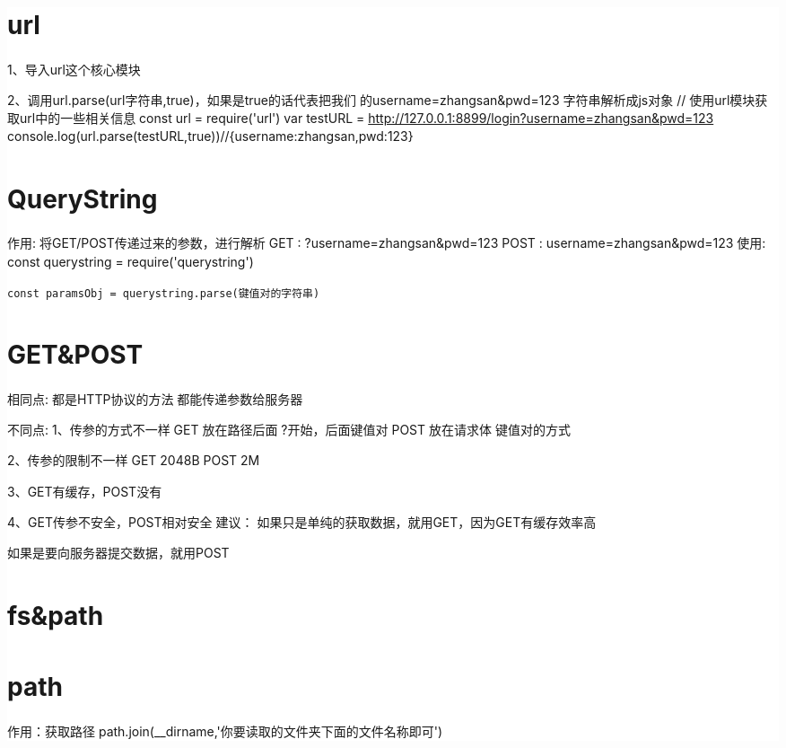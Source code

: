 # url

1、导入url这个核心模块

2、调用url.parse(url字符串,true)，如果是true的话代表把我们
的username=zhangsan&pwd=123 字符串解析成js对象
// 使用url模块获取url中的一些相关信息
const url = require('url')
var testURL = http://127.0.0.1:8899/login?username=zhangsan&pwd=123 
console.log(url.parse(testURL,true))//{username:zhangsan,pwd:123}
# QueryString

作用:
将GET/POST传递过来的参数，进行解析
GET : ?username=zhangsan&pwd=123
POST : username=zhangsan&pwd=123
使用:
    const querystring = require('querystring')
    
    const paramsObj = querystring.parse(键值对的字符串)

# GET&POST

相同点:
都是HTTP协议的方法
都能传递参数给服务器

不同点:
1、传参的方式不一样
GET 放在路径后面 ?开始，后面键值对
POST 放在请求体 键值对的方式

2、传参的限制不一样
GET 2048B
POST 2M

3、GET有缓存，POST没有

4、GET传参不安全，POST相对安全
建议：
如果只是单纯的获取数据，就用GET，因为GET有缓存效率高

如果是要向服务器提交数据，就用POST 

# fs&path

# path

作用：获取路径
path.join(__dirname,'你要读取的文件夹下面的文件名称即可')
